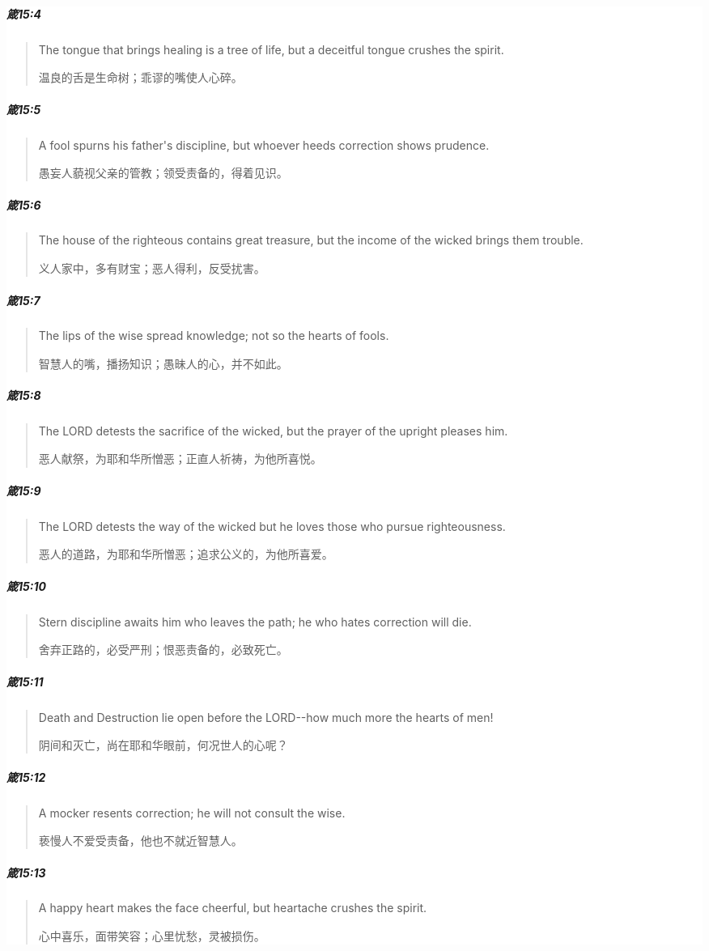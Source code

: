 
##### 箴15:4
> The tongue that brings healing is a tree of life, but a deceitful tongue crushes the spirit.
>
> 温良的舌是生命树；乖谬的嘴使人心碎。


##### 箴15:5
> A fool spurns his father's discipline, but whoever heeds correction shows prudence.
>
> 愚妄人藐视父亲的管教；领受责备的，得着见识。


##### 箴15:6
> The house of the righteous contains great treasure, but the income of the wicked brings them trouble.
>
> 义人家中，多有财宝；恶人得利，反受扰害。


##### 箴15:7
> The lips of the wise spread knowledge; not so the hearts of fools.
>
> 智慧人的嘴，播扬知识；愚昧人的心，并不如此。


##### 箴15:8
> The LORD detests the sacrifice of the wicked, but the prayer of the upright pleases him.
>
> 恶人献祭，为耶和华所憎恶；正直人祈祷，为他所喜悦。


##### 箴15:9
> The LORD detests the way of the wicked but he loves those who pursue righteousness.
>
> 恶人的道路，为耶和华所憎恶；追求公义的，为他所喜爱。


##### 箴15:10
> Stern discipline awaits him who leaves the path; he who hates correction will die.
>
> 舍弃正路的，必受严刑；恨恶责备的，必致死亡。


##### 箴15:11
> Death and Destruction lie open before the LORD--how much more the hearts of men!
>
> 阴间和灭亡，尚在耶和华眼前，何况世人的心呢？


##### 箴15:12
> A mocker resents correction; he will not consult the wise.
>
> 亵慢人不爱受责备，他也不就近智慧人。


##### 箴15:13
> A happy heart makes the face cheerful, but heartache crushes the spirit.
>
> 心中喜乐，面带笑容；心里忧愁，灵被损伤。
